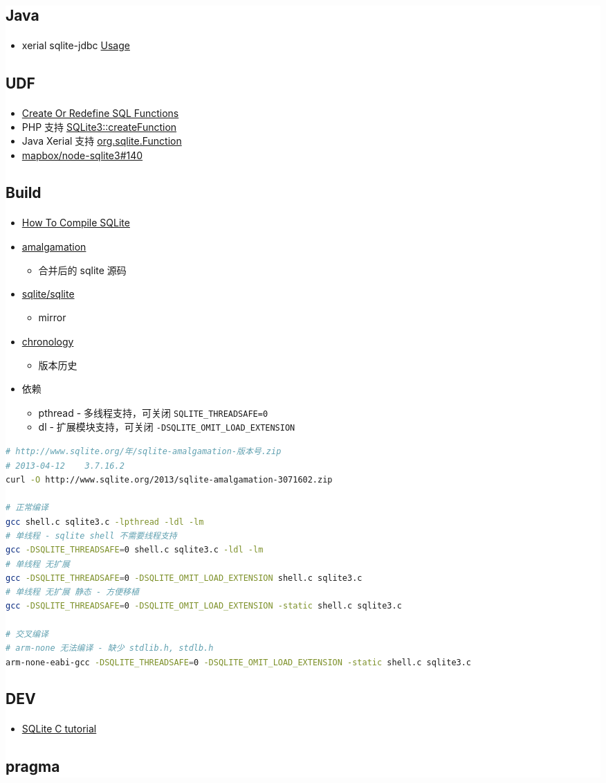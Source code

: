## Java

- xerial sqlite-jdbc [Usage](https://github.com/xerial/sqlite-jdbc/blob/master/Usage.md)

## UDF

- [Create Or Redefine SQL Functions](http://www.sqlite.org/c3ref/create_function.html)
- PHP 支持 [SQLite3::createFunction](https://www.php.net/manual/en/sqlite3.createfunction.php)
- Java Xerial 支持 [org.sqlite.Function](https://www.javadoc.io/doc/org.xerial/sqlite-jdbc/3.30.1/org/sqlite/Function.html)
- [mapbox/node-sqlite3#140](https://github.com/mapbox/node-sqlite3/issues/140)

## Build

- [How To Compile SQLite](https://sqlite.org/howtocompile.html)
- [amalgamation](https://sqlite.org/amalgamation.html)
  - 合并后的 sqlite 源码
- [sqlite/sqlite](https://github.com/sqlite/sqlite)
  - mirror
- [chronology](https://www.sqlite.org/chronology.html)

  - 版本历史

- 依赖
  - pthread - 多线程支持，可关闭 `SQLITE_THREADSAFE=0`
  - dl - 扩展模块支持，可关闭 `-DSQLITE_OMIT_LOAD_EXTENSION`

```bash
# http://www.sqlite.org/年/sqlite-amalgamation-版本号.zip
# 2013-04-12	3.7.16.2
curl -O http://www.sqlite.org/2013/sqlite-amalgamation-3071602.zip

# 正常编译
gcc shell.c sqlite3.c -lpthread -ldl -lm
# 单线程 - sqlite shell 不需要线程支持
gcc -DSQLITE_THREADSAFE=0 shell.c sqlite3.c -ldl -lm
# 单线程 无扩展
gcc -DSQLITE_THREADSAFE=0 -DSQLITE_OMIT_LOAD_EXTENSION shell.c sqlite3.c
# 单线程 无扩展 静态 - 方便移植
gcc -DSQLITE_THREADSAFE=0 -DSQLITE_OMIT_LOAD_EXTENSION -static shell.c sqlite3.c

# 交叉编译
# arm-none 无法编译 - 缺少 stdlib.h, stdlb.h
arm-none-eabi-gcc -DSQLITE_THREADSAFE=0 -DSQLITE_OMIT_LOAD_EXTENSION -static shell.c sqlite3.c
```

## DEV

- [SQLite C tutorial](https://zetcode.com/db/sqlitec/)

## pragma

